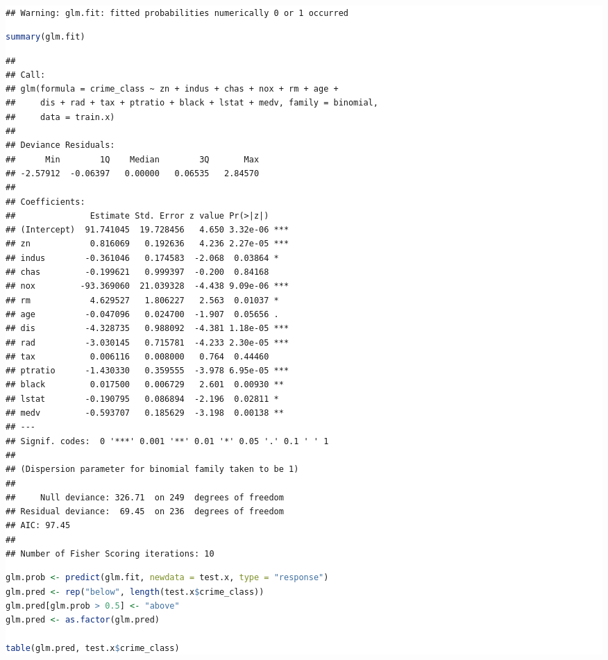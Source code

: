 ```
## Warning: glm.fit: fitted probabilities numerically 0 or 1 occurred
```

```r
summary(glm.fit)
```

```
## 
## Call:
## glm(formula = crime_class ~ zn + indus + chas + nox + rm + age + 
##     dis + rad + tax + ptratio + black + lstat + medv, family = binomial, 
##     data = train.x)
## 
## Deviance Residuals: 
##      Min        1Q    Median        3Q       Max  
## -2.57912  -0.06397   0.00000   0.06535   2.84570  
## 
## Coefficients:
##               Estimate Std. Error z value Pr(>|z|)    
## (Intercept)  91.741045  19.728456   4.650 3.32e-06 ***
## zn            0.816069   0.192636   4.236 2.27e-05 ***
## indus        -0.361046   0.174583  -2.068  0.03864 *  
## chas         -0.199621   0.999397  -0.200  0.84168    
## nox         -93.369060  21.039328  -4.438 9.09e-06 ***
## rm            4.629527   1.806227   2.563  0.01037 *  
## age          -0.047096   0.024700  -1.907  0.05656 .  
## dis          -4.328735   0.988092  -4.381 1.18e-05 ***
## rad          -3.030145   0.715781  -4.233 2.30e-05 ***
## tax           0.006116   0.008000   0.764  0.44460    
## ptratio      -1.430330   0.359555  -3.978 6.95e-05 ***
## black         0.017500   0.006729   2.601  0.00930 ** 
## lstat        -0.190795   0.086894  -2.196  0.02811 *  
## medv         -0.593707   0.185629  -3.198  0.00138 ** 
## ---
## Signif. codes:  0 '***' 0.001 '**' 0.01 '*' 0.05 '.' 0.1 ' ' 1
## 
## (Dispersion parameter for binomial family taken to be 1)
## 
##     Null deviance: 326.71  on 249  degrees of freedom
## Residual deviance:  69.45  on 236  degrees of freedom
## AIC: 97.45
## 
## Number of Fisher Scoring iterations: 10
```

```r
glm.prob <- predict(glm.fit, newdata = test.x, type = "response")
glm.pred <- rep("below", length(test.x$crime_class))
glm.pred[glm.prob > 0.5] <- "above"
glm.pred <- as.factor(glm.pred)

table(glm.pred, test.x$crime_class)
```
